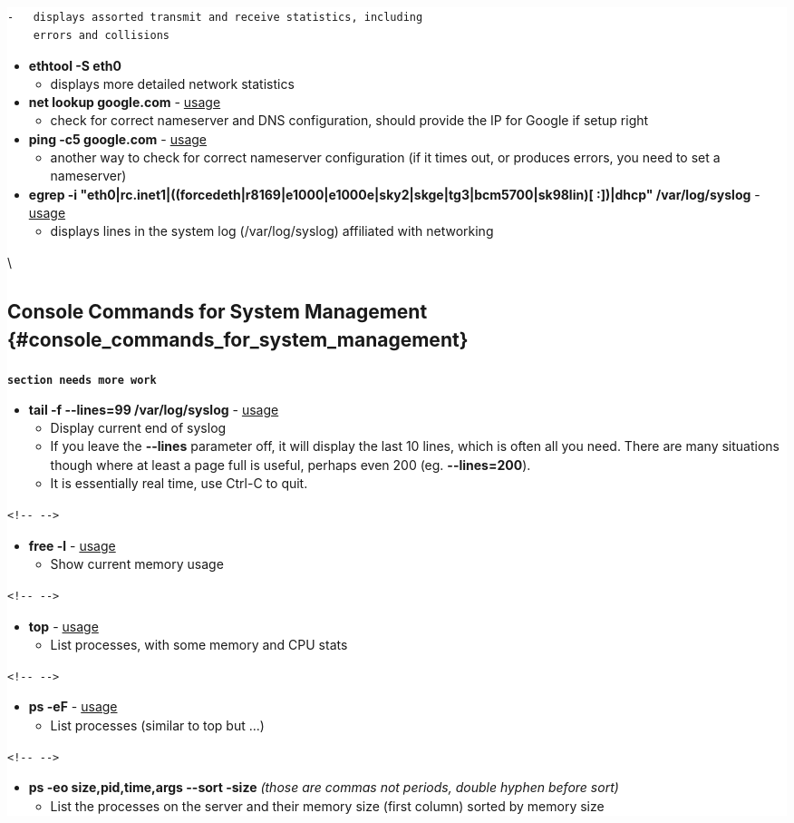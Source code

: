     -   displays assorted transmit and receive statistics, including
        errors and collisions
-   **ethtool -S eth0**
    -   displays more detailed network statistics
-   **net lookup google.com** - [usage](http://linux.die.net/man/8/net)
    -   check for correct nameserver and DNS configuration, should
        provide the IP for Google if setup right
-   **ping -c5 google.com** - [usage](http://linux.die.net/man/8/ping)
    -   another way to check for correct nameserver configuration (if it
        times out, or produces errors, you need to set a nameserver)
-   **egrep -i
    \"eth0\|rc.inet1\|((forcedeth\|r8169\|e1000\|e1000e\|sky2\|skge\|tg3\|bcm5700\|sk98lin)\[
    :\])\|dhcp\" /var/log/syslog** -
    [usage](http://linux.die.net/man/1/egrep)
    -   displays lines in the system log (/var/log/syslog) affiliated
        with networking

\

## Console Commands for System Management {#console_commands_for_system_management}

**`section needs more work`**

-   **tail -f \--lines=99 /var/log/syslog** -
    [usage](http://linux.die.net/man/1/tail)
    -   Display current end of syslog
    -   If you leave the **\--lines** parameter off, it will display the
        last 10 lines, which is often all you need. There are many
        situations though where at least a page full is useful, perhaps
        even 200 (eg. **\--lines=200**).
    -   It is essentially real time, use Ctrl-C to quit.

```{=html}
<!-- -->
```
-   **free -l** - [usage](http://linux.die.net/man/1/free)
    -   Show current memory usage

```{=html}
<!-- -->
```
-   **top** - [usage](http://linux.die.net/man/1/top)
    -   List processes, with some memory and CPU stats

```{=html}
<!-- -->
```
-   **ps -eF** - [usage](http://linux.die.net/man/1/ps)
    -   List processes (similar to top but \...)

```{=html}
<!-- -->
```
-   **ps -eo size,pid,time,args \--sort -size** *(those are commas not
    periods, double hyphen before sort)*
    -   List the processes on the server and their memory size (first
        column) sorted by memory size
